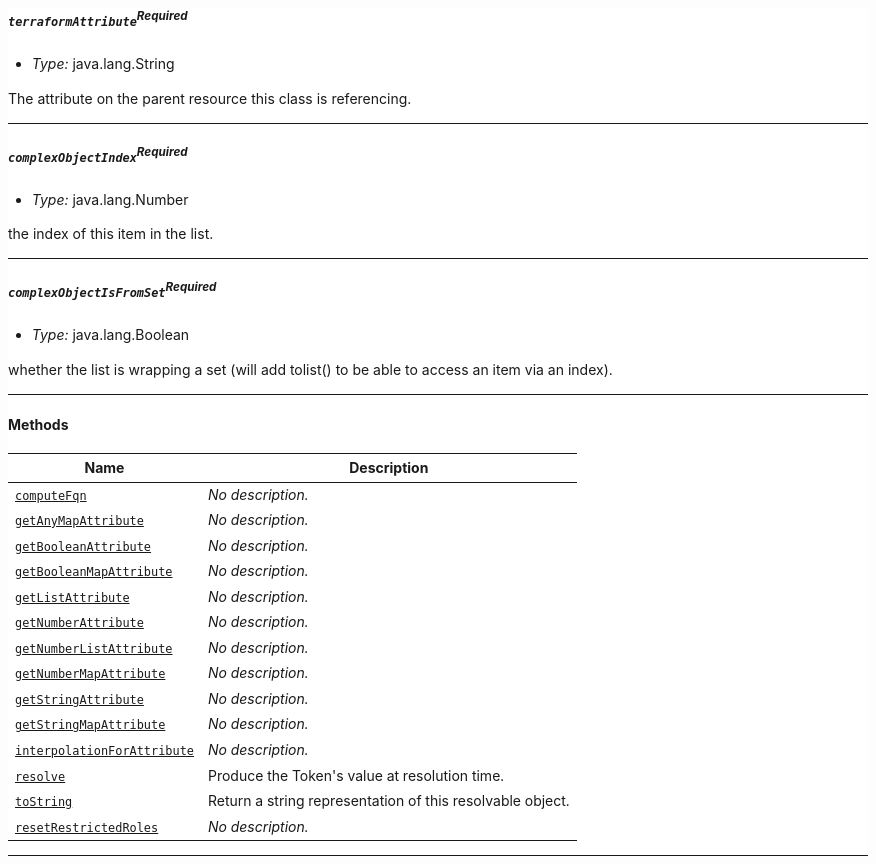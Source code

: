 ##### `terraformAttribute`<sup>Required</sup> <a name="terraformAttribute" id="@cdktf/provider-datadog.syntheticsPrivateLocation.SyntheticsPrivateLocationMetadataOutputReference.Initializer.parameter.terraformAttribute"></a>

- *Type:* java.lang.String

The attribute on the parent resource this class is referencing.

---

##### `complexObjectIndex`<sup>Required</sup> <a name="complexObjectIndex" id="@cdktf/provider-datadog.syntheticsPrivateLocation.SyntheticsPrivateLocationMetadataOutputReference.Initializer.parameter.complexObjectIndex"></a>

- *Type:* java.lang.Number

the index of this item in the list.

---

##### `complexObjectIsFromSet`<sup>Required</sup> <a name="complexObjectIsFromSet" id="@cdktf/provider-datadog.syntheticsPrivateLocation.SyntheticsPrivateLocationMetadataOutputReference.Initializer.parameter.complexObjectIsFromSet"></a>

- *Type:* java.lang.Boolean

whether the list is wrapping a set (will add tolist() to be able to access an item via an index).

---

#### Methods <a name="Methods" id="Methods"></a>

| **Name** | **Description** |
| --- | --- |
| <code><a href="#@cdktf/provider-datadog.syntheticsPrivateLocation.SyntheticsPrivateLocationMetadataOutputReference.computeFqn">computeFqn</a></code> | *No description.* |
| <code><a href="#@cdktf/provider-datadog.syntheticsPrivateLocation.SyntheticsPrivateLocationMetadataOutputReference.getAnyMapAttribute">getAnyMapAttribute</a></code> | *No description.* |
| <code><a href="#@cdktf/provider-datadog.syntheticsPrivateLocation.SyntheticsPrivateLocationMetadataOutputReference.getBooleanAttribute">getBooleanAttribute</a></code> | *No description.* |
| <code><a href="#@cdktf/provider-datadog.syntheticsPrivateLocation.SyntheticsPrivateLocationMetadataOutputReference.getBooleanMapAttribute">getBooleanMapAttribute</a></code> | *No description.* |
| <code><a href="#@cdktf/provider-datadog.syntheticsPrivateLocation.SyntheticsPrivateLocationMetadataOutputReference.getListAttribute">getListAttribute</a></code> | *No description.* |
| <code><a href="#@cdktf/provider-datadog.syntheticsPrivateLocation.SyntheticsPrivateLocationMetadataOutputReference.getNumberAttribute">getNumberAttribute</a></code> | *No description.* |
| <code><a href="#@cdktf/provider-datadog.syntheticsPrivateLocation.SyntheticsPrivateLocationMetadataOutputReference.getNumberListAttribute">getNumberListAttribute</a></code> | *No description.* |
| <code><a href="#@cdktf/provider-datadog.syntheticsPrivateLocation.SyntheticsPrivateLocationMetadataOutputReference.getNumberMapAttribute">getNumberMapAttribute</a></code> | *No description.* |
| <code><a href="#@cdktf/provider-datadog.syntheticsPrivateLocation.SyntheticsPrivateLocationMetadataOutputReference.getStringAttribute">getStringAttribute</a></code> | *No description.* |
| <code><a href="#@cdktf/provider-datadog.syntheticsPrivateLocation.SyntheticsPrivateLocationMetadataOutputReference.getStringMapAttribute">getStringMapAttribute</a></code> | *No description.* |
| <code><a href="#@cdktf/provider-datadog.syntheticsPrivateLocation.SyntheticsPrivateLocationMetadataOutputReference.interpolationForAttribute">interpolationForAttribute</a></code> | *No description.* |
| <code><a href="#@cdktf/provider-datadog.syntheticsPrivateLocation.SyntheticsPrivateLocationMetadataOutputReference.resolve">resolve</a></code> | Produce the Token's value at resolution time. |
| <code><a href="#@cdktf/provider-datadog.syntheticsPrivateLocation.SyntheticsPrivateLocationMetadataOutputReference.toString">toString</a></code> | Return a string representation of this resolvable object. |
| <code><a href="#@cdktf/provider-datadog.syntheticsPrivateLocation.SyntheticsPrivateLocationMetadataOutputReference.resetRestrictedRoles">resetRestrictedRoles</a></code> | *No description.* |

---